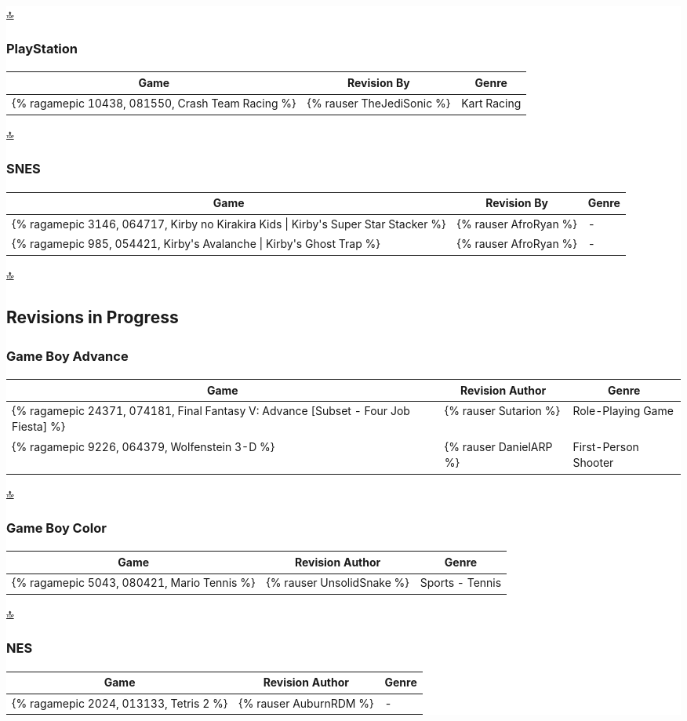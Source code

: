 <a href="#toc">:top:</a>


### PlayStation


| Game                                             | Revision By               | Genre       |
| ------------------------------------------------ | ------------------------- | ----------- |
| {% ragamepic 10438, 081550, Crash Team Racing %} | {% rauser TheJediSonic %} | Kart Racing |

<a href="#toc">:top:</a>


### SNES


| Game                                                                               | Revision By           | Genre |
| ---------------------------------------------------------------------------------- | --------------------- | ----- |
| {% ragamepic 3146, 064717, Kirby no Kirakira Kids \| Kirby's Super Star Stacker %} | {% rauser AfroRyan %} | -     |
| {% ragamepic 985, 054421, Kirby's Avalanche \| Kirby's Ghost Trap %}               | {% rauser AfroRyan %} | -     |

<a href="#toc">:top:</a>



## Revisions in Progress

### Game Boy Advance


| Game                                                                               | Revision Author        | Genre                |
| ---------------------------------------------------------------------------------- | ---------------------- | -------------------- |
| {% ragamepic 24371, 074181, Final Fantasy V: Advance [Subset - Four Job Fiesta] %} | {% rauser Sutarion %}  | Role-Playing Game    |
| {% ragamepic 9226, 064379, Wolfenstein 3-D %}                                      | {% rauser DanielARP %} | First-Person Shooter |

<a href="#toc">:top:</a>


### Game Boy Color


| Game                                       | Revision Author           | Genre           |
| ------------------------------------------ | ------------------------- | --------------- |
| {% ragamepic 5043, 080421, Mario Tennis %} | {% rauser UnsolidSnake %} | Sports - Tennis |

<a href="#toc">:top:</a>


### NES


| Game                                   | Revision Author        | Genre |
| -------------------------------------- | ---------------------- | ----- |
| {% ragamepic 2024, 013133, Tetris 2 %} | {% rauser AuburnRDM %} | -     |

